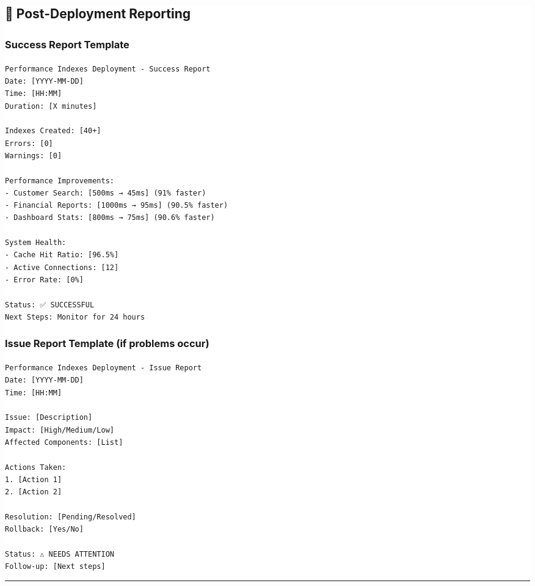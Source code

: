 
## 📝 Post-Deployment Reporting

### Success Report Template
```
Performance Indexes Deployment - Success Report
Date: [YYYY-MM-DD]
Time: [HH:MM]
Duration: [X minutes]

Indexes Created: [40+]
Errors: [0]
Warnings: [0]

Performance Improvements:
- Customer Search: [500ms → 45ms] (91% faster)
- Financial Reports: [1000ms → 95ms] (90.5% faster)
- Dashboard Stats: [800ms → 75ms] (90.6% faster)

System Health:
- Cache Hit Ratio: [96.5%]
- Active Connections: [12]
- Error Rate: [0%]

Status: ✅ SUCCESSFUL
Next Steps: Monitor for 24 hours
```

### Issue Report Template (if problems occur)
```
Performance Indexes Deployment - Issue Report
Date: [YYYY-MM-DD]
Time: [HH:MM]

Issue: [Description]
Impact: [High/Medium/Low]
Affected Components: [List]

Actions Taken:
1. [Action 1]
2. [Action 2]

Resolution: [Pending/Resolved]
Rollback: [Yes/No]

Status: ⚠️ NEEDS ATTENTION
Follow-up: [Next steps]
```

---
